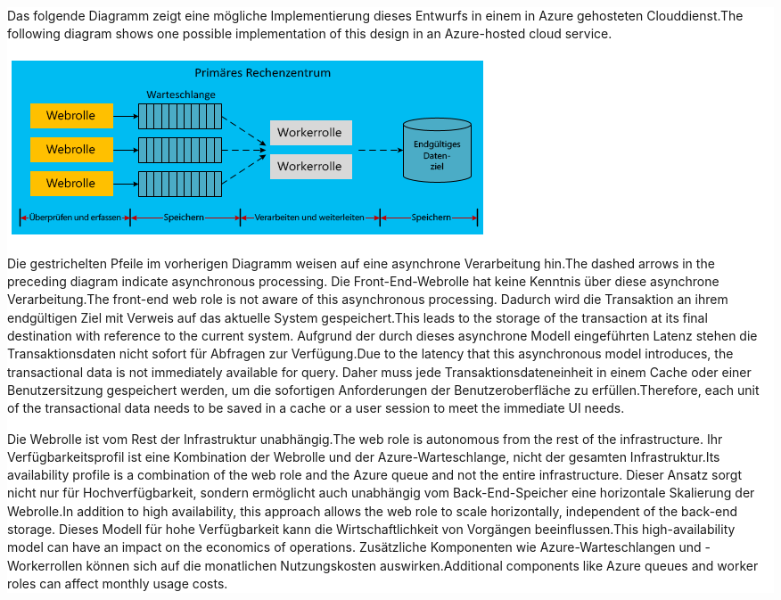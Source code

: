 <span data-ttu-id="0d0c2-226">Das folgende Diagramm zeigt eine mögliche Implementierung dieses Entwurfs in einem in Azure gehosteten Clouddienst.</span><span class="sxs-lookup"><span data-stu-id="0d0c2-226">The following diagram shows one possible implementation of this design in an Azure-hosted cloud service.</span></span>

![Hochverfügbarkeit durch lose Kopplung](./images/disaster-recovery-high-availability-azure-applications/application-high-availability-through-loose-coupling.png)

<span data-ttu-id="0d0c2-228">Die gestrichelten Pfeile im vorherigen Diagramm weisen auf eine asynchrone Verarbeitung hin.</span><span class="sxs-lookup"><span data-stu-id="0d0c2-228">The dashed arrows in the preceding diagram indicate asynchronous processing.</span></span> <span data-ttu-id="0d0c2-229">Die Front-End-Webrolle hat keine Kenntnis über diese asynchrone Verarbeitung.</span><span class="sxs-lookup"><span data-stu-id="0d0c2-229">The front-end web role is not aware of this asynchronous processing.</span></span> <span data-ttu-id="0d0c2-230">Dadurch wird die Transaktion an ihrem endgültigen Ziel mit Verweis auf das aktuelle System gespeichert.</span><span class="sxs-lookup"><span data-stu-id="0d0c2-230">This leads to the storage of the transaction at its final destination with reference to the current system.</span></span> <span data-ttu-id="0d0c2-231">Aufgrund der durch dieses asynchrone Modell eingeführten Latenz stehen die Transaktionsdaten nicht sofort für Abfragen zur Verfügung.</span><span class="sxs-lookup"><span data-stu-id="0d0c2-231">Due to the latency that this asynchronous model introduces, the transactional data is not immediately available for query.</span></span> <span data-ttu-id="0d0c2-232">Daher muss jede Transaktionsdateneinheit in einem Cache oder einer Benutzersitzung gespeichert werden, um die sofortigen Anforderungen der Benutzeroberfläche zu erfüllen.</span><span class="sxs-lookup"><span data-stu-id="0d0c2-232">Therefore, each unit of the transactional data needs to be saved in a cache or a user session to meet the immediate UI needs.</span></span>

<span data-ttu-id="0d0c2-233">Die Webrolle ist vom Rest der Infrastruktur unabhängig.</span><span class="sxs-lookup"><span data-stu-id="0d0c2-233">The web role is autonomous from the rest of the infrastructure.</span></span> <span data-ttu-id="0d0c2-234">Ihr Verfügbarkeitsprofil ist eine Kombination der Webrolle und der Azure-Warteschlange, nicht der gesamten Infrastruktur.</span><span class="sxs-lookup"><span data-stu-id="0d0c2-234">Its availability profile is a combination of the web role and the Azure queue and not the entire infrastructure.</span></span> <span data-ttu-id="0d0c2-235">Dieser Ansatz sorgt nicht nur für Hochverfügbarkeit, sondern ermöglicht auch unabhängig vom Back-End-Speicher eine horizontale Skalierung der Webrolle.</span><span class="sxs-lookup"><span data-stu-id="0d0c2-235">In addition to high availability, this approach allows the web role to scale horizontally, independent of the back-end storage.</span></span> <span data-ttu-id="0d0c2-236">Dieses Modell für hohe Verfügbarkeit kann die Wirtschaftlichkeit von Vorgängen beeinflussen.</span><span class="sxs-lookup"><span data-stu-id="0d0c2-236">This high-availability model can have an impact on the economics of operations.</span></span> <span data-ttu-id="0d0c2-237">Zusätzliche Komponenten wie Azure-Warteschlangen und -Workerrollen können sich auf die monatlichen Nutzungskosten auswirken.</span><span class="sxs-lookup"><span data-stu-id="0d0c2-237">Additional components like Azure queues and worker roles can affect monthly usage costs.</span></span>

